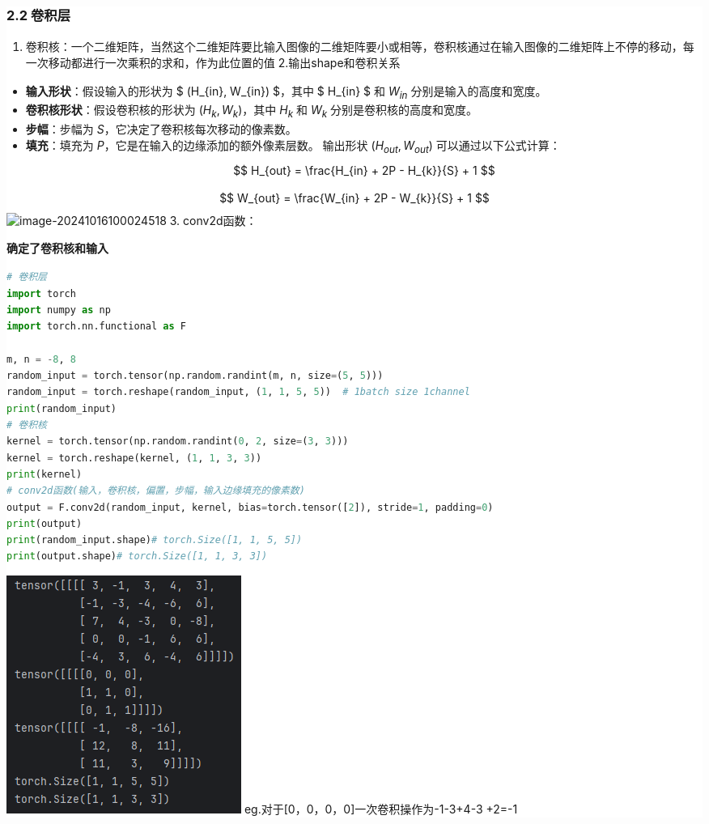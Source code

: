 ### 2.2 卷积层
1. 卷积核：一个二维矩阵，当然这个二维矩阵要比输入图像的二维矩阵要小或相等，卷积核通过在输入图像的二维矩阵上不停的移动，每一次移动都进行一次乘积的求和，作为此位置的值
2.输出shape和卷积关系
*  **输入形状**：假设输入的形状为 $ (H_{in}, W_{in}) $，其中 $ H_{in} $ 和 $W_{in}$ 分别是输入的高度和宽度。
* **卷积核形状**：假设卷积核的形状为 $(H_{k}, W_{k})$，其中 $H_{k}$ 和 $W_{k}$ 分别是卷积核的高度和宽度。
* **步幅**：步幅为 $S$，它决定了卷积核每次移动的像素数。
* **填充**：填充为 $P$，它是在输入的边缘添加的额外像素层数。
输出形状 $(H_{out}, W_{out})$ 可以通过以下公式计算：
$$
H_{out} = \frac{H_{in} + 2P - H_{k}}{S} + 1
$$

$$
W_{out} = \frac{W_{in} + 2P - W_{k}}{S} + 1
$$
![image-20241016100024518](C:\Users\dell\AppData\Roaming\Typora\typora-user-images\image-20241016100024518.png)
3. conv2d函数：

**确定了卷积核和输入**
```python
# 卷积层
import torch
import numpy as np
import torch.nn.functional as F

m, n = -8, 8
random_input = torch.tensor(np.random.randint(m, n, size=(5, 5)))
random_input = torch.reshape(random_input, (1, 1, 5, 5))  # 1batch size 1channel
print(random_input)
# 卷积核
kernel = torch.tensor(np.random.randint(0, 2, size=(3, 3)))
kernel = torch.reshape(kernel, (1, 1, 3, 3))
print(kernel)
# conv2d函数(输入，卷积核，偏置，步幅，输入边缘填充的像素数)
output = F.conv2d(random_input, kernel, bias=torch.tensor([2]), stride=1, padding=0)
print(output)
print(random_input.shape)# torch.Size([1, 1, 5, 5])
print(output.shape)# torch.Size([1, 1, 3, 3])
```

![image-20241016165755385](pytorch教程.assets/image-20241016165755385.png)
eg.对于[0，0，0，0]一次卷积操作为-1-3+4-3  +2=-1
